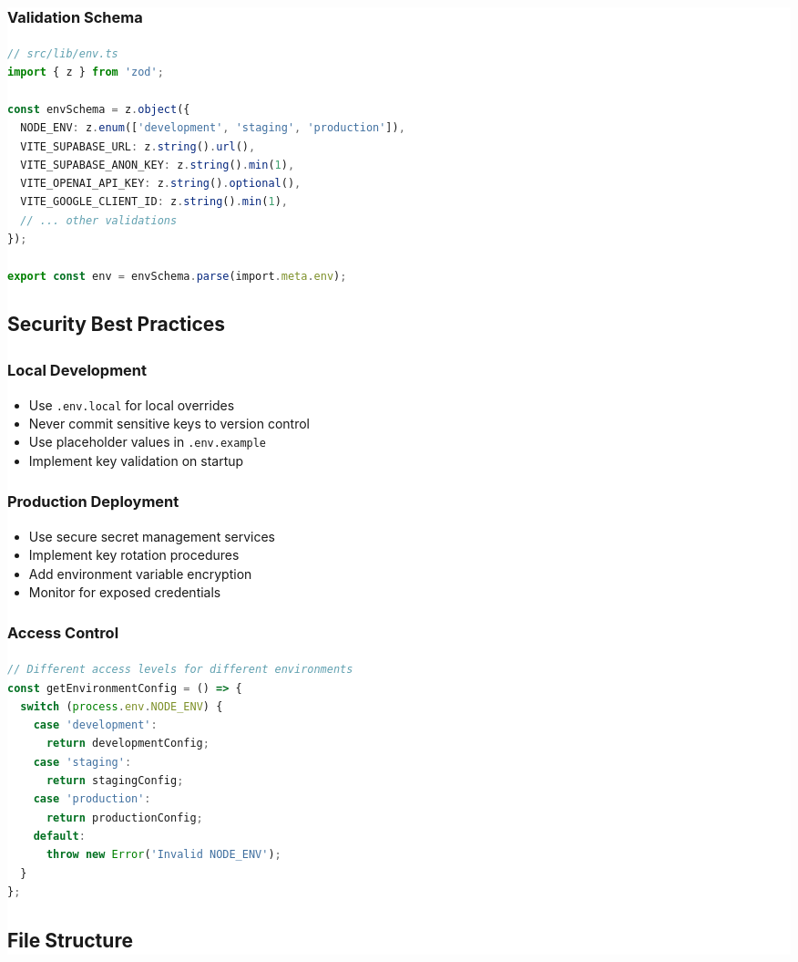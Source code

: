 ### Validation Schema
```typescript
// src/lib/env.ts
import { z } from 'zod';

const envSchema = z.object({
  NODE_ENV: z.enum(['development', 'staging', 'production']),
  VITE_SUPABASE_URL: z.string().url(),
  VITE_SUPABASE_ANON_KEY: z.string().min(1),
  VITE_OPENAI_API_KEY: z.string().optional(),
  VITE_GOOGLE_CLIENT_ID: z.string().min(1),
  // ... other validations
});

export const env = envSchema.parse(import.meta.env);
```

## Security Best Practices

### Local Development
- Use `.env.local` for local overrides
- Never commit sensitive keys to version control
- Use placeholder values in `.env.example`
- Implement key validation on startup

### Production Deployment
- Use secure secret management services
- Implement key rotation procedures
- Add environment variable encryption
- Monitor for exposed credentials

### Access Control
```typescript
// Different access levels for different environments
const getEnvironmentConfig = () => {
  switch (process.env.NODE_ENV) {
    case 'development':
      return developmentConfig;
    case 'staging':
      return stagingConfig;
    case 'production':
      return productionConfig;
    default:
      throw new Error('Invalid NODE_ENV');
  }
};
```

## File Structure
